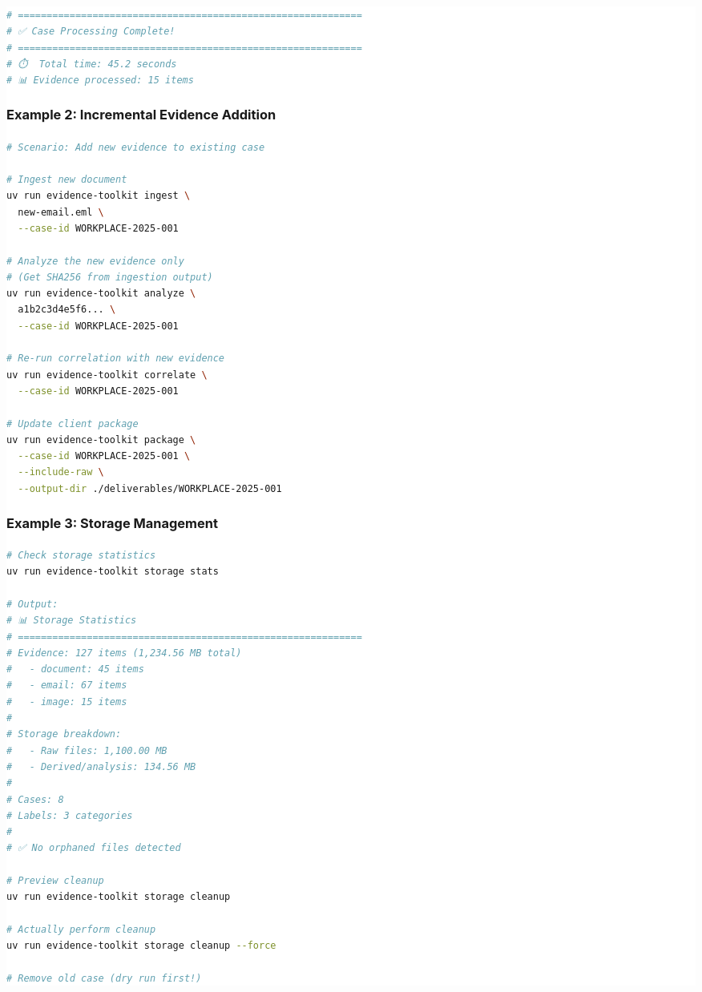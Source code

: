 ```bash
# ============================================================
# ✅ Case Processing Complete!
# ============================================================
# ⏱️  Total time: 45.2 seconds
# 📊 Evidence processed: 15 items
```

### Example 2: Incremental Evidence Addition

```bash
# Scenario: Add new evidence to existing case

# Ingest new document
uv run evidence-toolkit ingest \
  new-email.eml \
  --case-id WORKPLACE-2025-001

# Analyze the new evidence only
# (Get SHA256 from ingestion output)
uv run evidence-toolkit analyze \
  a1b2c3d4e5f6... \
  --case-id WORKPLACE-2025-001

# Re-run correlation with new evidence
uv run evidence-toolkit correlate \
  --case-id WORKPLACE-2025-001

# Update client package
uv run evidence-toolkit package \
  --case-id WORKPLACE-2025-001 \
  --include-raw \
  --output-dir ./deliverables/WORKPLACE-2025-001
```

### Example 3: Storage Management

```bash
# Check storage statistics
uv run evidence-toolkit storage stats

# Output:
# 📊 Storage Statistics
# ============================================================
# Evidence: 127 items (1,234.56 MB total)
#   - document: 45 items
#   - email: 67 items
#   - image: 15 items
#
# Storage breakdown:
#   - Raw files: 1,100.00 MB
#   - Derived/analysis: 134.56 MB
#
# Cases: 8
# Labels: 3 categories
#
# ✅ No orphaned files detected

# Preview cleanup
uv run evidence-toolkit storage cleanup

# Actually perform cleanup
uv run evidence-toolkit storage cleanup --force

# Remove old case (dry run first!)
```